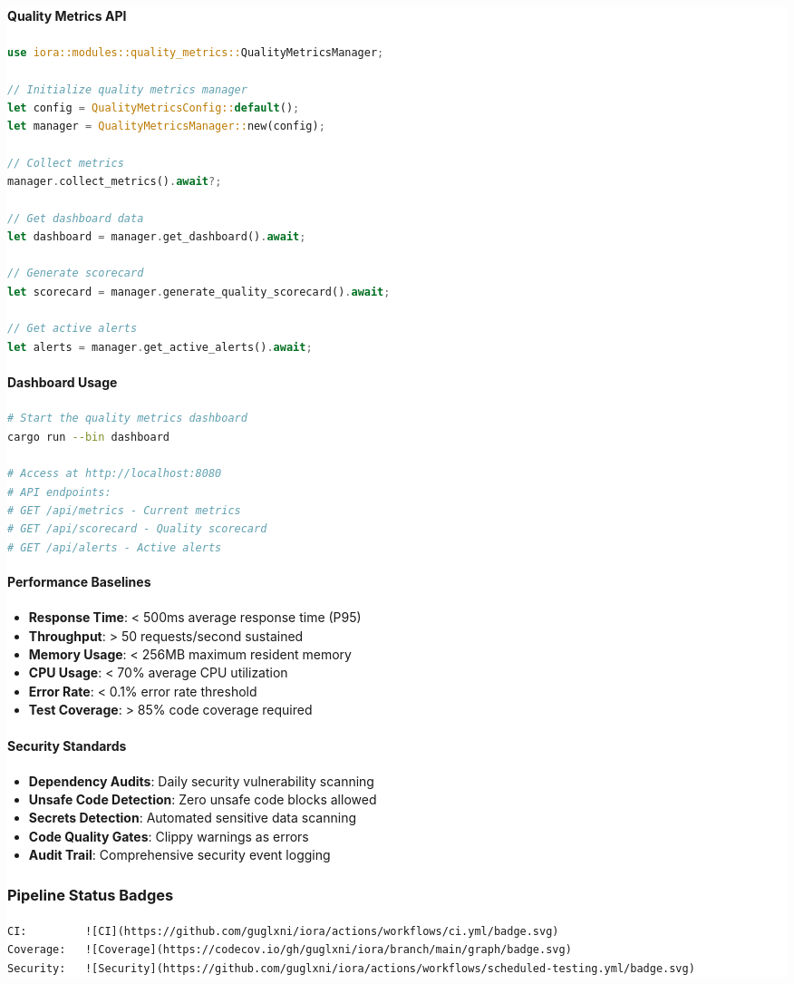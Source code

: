 #### Quality Metrics API

```rust
use iora::modules::quality_metrics::QualityMetricsManager;

// Initialize quality metrics manager
let config = QualityMetricsConfig::default();
let manager = QualityMetricsManager::new(config);

// Collect metrics
manager.collect_metrics().await?;

// Get dashboard data
let dashboard = manager.get_dashboard().await;

// Generate scorecard
let scorecard = manager.generate_quality_scorecard().await;

// Get active alerts
let alerts = manager.get_active_alerts().await;
```

#### Dashboard Usage

```bash
# Start the quality metrics dashboard
cargo run --bin dashboard

# Access at http://localhost:8080
# API endpoints:
# GET /api/metrics - Current metrics
# GET /api/scorecard - Quality scorecard
# GET /api/alerts - Active alerts
```

#### Performance Baselines
- **Response Time**: < 500ms average response time (P95)
- **Throughput**: > 50 requests/second sustained
- **Memory Usage**: < 256MB maximum resident memory
- **CPU Usage**: < 70% average CPU utilization
- **Error Rate**: < 0.1% error rate threshold
- **Test Coverage**: > 85% code coverage required

#### Security Standards
- **Dependency Audits**: Daily security vulnerability scanning
- **Unsafe Code Detection**: Zero unsafe code blocks allowed
- **Secrets Detection**: Automated sensitive data scanning
- **Code Quality Gates**: Clippy warnings as errors
- **Audit Trail**: Comprehensive security event logging

### Pipeline Status Badges

```
CI:         ![CI](https://github.com/guglxni/iora/actions/workflows/ci.yml/badge.svg)
Coverage:   ![Coverage](https://codecov.io/gh/guglxni/iora/branch/main/graph/badge.svg)
Security:   ![Security](https://github.com/guglxni/iora/actions/workflows/scheduled-testing.yml/badge.svg)
```
